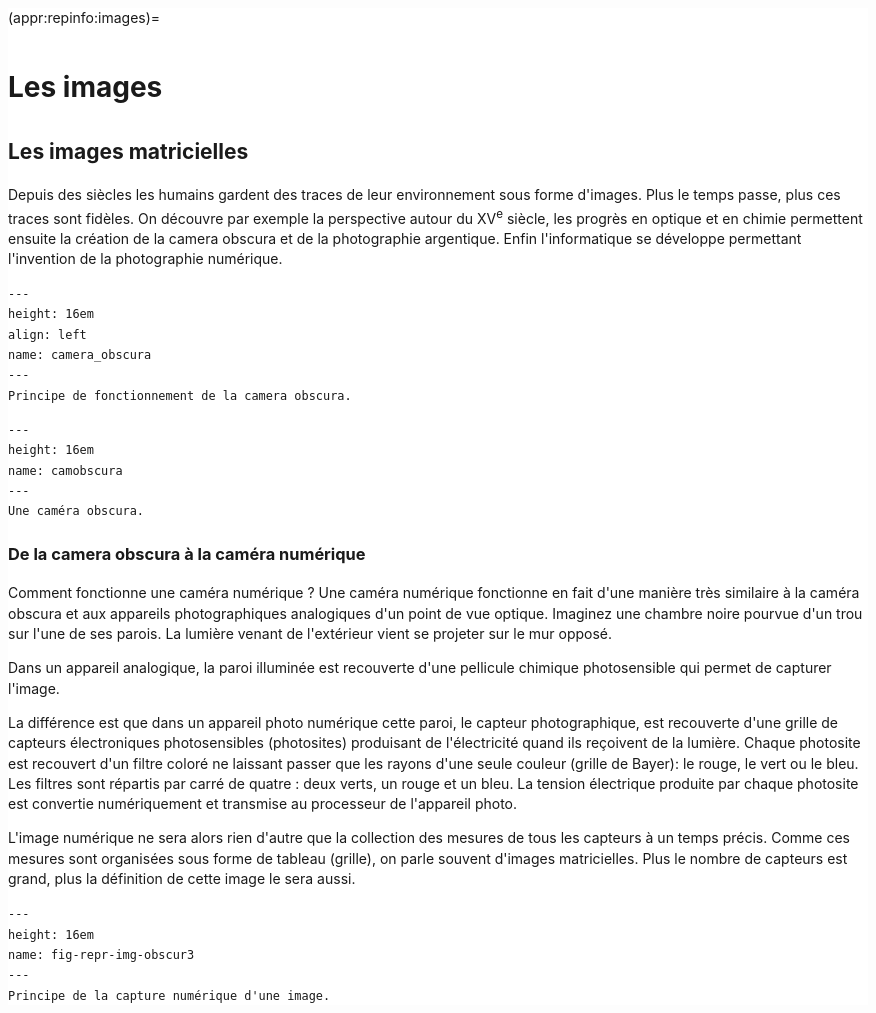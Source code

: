 (appr:repinfo:images)=
# Les images

## Les images matricielles

Depuis des siècles les humains gardent des traces de leur environnement sous forme d'images. Plus le temps passe, plus ces traces sont fidèles. On découvre par exemple la perspective autour du XV<sup>e</sup> siècle, les progrès en optique et en chimie permettent ensuite la création de la camera obscura et de la photographie argentique. Enfin l'informatique se développe permettant l'invention de la photographie numérique.

```{figure} media/camera_obscura.jpg
---
height: 16em
align: left
name: camera_obscura
---
Principe de fonctionnement de la camera obscura.
```

```{figure} media/camobscura.png
---
height: 16em
name: camobscura
---
Une caméra obscura.
```

### De la camera obscura à la caméra numérique

Comment fonctionne une caméra numérique ? Une caméra numérique fonctionne en fait d'une manière très similaire à la caméra obscura et aux appareils photographiques analogiques d'un point de vue optique. Imaginez une chambre noire pourvue d'un trou sur l'une de ses parois. La lumière venant de l'extérieur vient se projeter sur le mur opposé. 

Dans un appareil analogique, la paroi illuminée est recouverte d'une pellicule chimique photosensible qui permet de capturer l'image. 

La différence est que dans un appareil photo numérique cette paroi, le capteur photographique, est recouverte d'une grille de capteurs électroniques photosensibles (photosites) produisant de l'électricité quand ils reçoivent de la lumière. Chaque photosite est recouvert d'un filtre coloré ne laissant passer que les rayons d'une seule couleur (grille de Bayer): le rouge, le vert ou le bleu. Les filtres sont répartis par carré de quatre : deux verts, un rouge et un bleu. La tension électrique produite par chaque photosite est convertie numériquement et transmise au processeur de l'appareil photo.

L'image numérique ne sera alors rien d'autre que la collection des mesures de tous les capteurs à un temps précis. Comme ces mesures sont organisées sous forme de tableau (grille), on parle souvent d'images matricielles. Plus le nombre de capteurs est grand, plus la définition de cette image le sera aussi.

```{figure} media/captimage.png
---
height: 16em
name: fig-repr-img-obscur3
---
Principe de la capture numérique d'une image.
```
